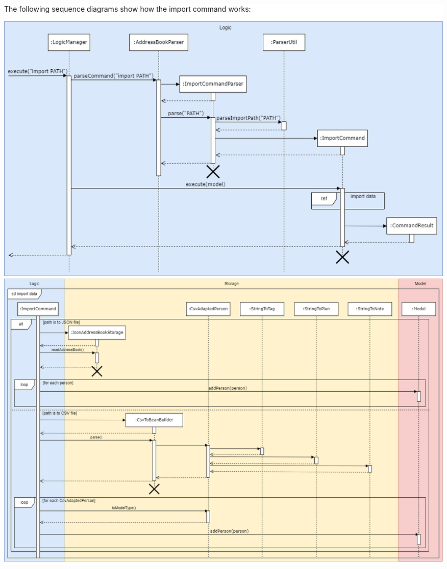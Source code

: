 The following sequence diagrams show how the import command works:

![ImportSequenceDiagram](images/ImportSequenceDiagram.png)
![ImportSequenceDiagramRef](images/ImportSequenceDiagramRef.png)
